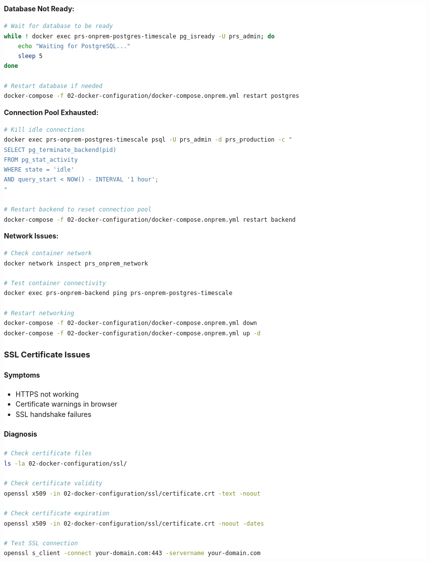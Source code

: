 **Database Not Ready:**
```bash
# Wait for database to be ready
while ! docker exec prs-onprem-postgres-timescale pg_isready -U prs_admin; do
    echo "Waiting for PostgreSQL..."
    sleep 5
done

# Restart database if needed
docker-compose -f 02-docker-configuration/docker-compose.onprem.yml restart postgres
```

**Connection Pool Exhausted:**
```bash
# Kill idle connections
docker exec prs-onprem-postgres-timescale psql -U prs_admin -d prs_production -c "
SELECT pg_terminate_backend(pid) 
FROM pg_stat_activity 
WHERE state = 'idle' 
AND query_start < NOW() - INTERVAL '1 hour';
"

# Restart backend to reset connection pool
docker-compose -f 02-docker-configuration/docker-compose.onprem.yml restart backend
```

**Network Issues:**
```bash
# Check container network
docker network inspect prs_onprem_network

# Test container connectivity
docker exec prs-onprem-backend ping prs-onprem-postgres-timescale

# Restart networking
docker-compose -f 02-docker-configuration/docker-compose.onprem.yml down
docker-compose -f 02-docker-configuration/docker-compose.onprem.yml up -d
```

### SSL Certificate Issues

#### Symptoms
- HTTPS not working
- Certificate warnings in browser
- SSL handshake failures

#### Diagnosis

```bash
# Check certificate files
ls -la 02-docker-configuration/ssl/

# Check certificate validity
openssl x509 -in 02-docker-configuration/ssl/certificate.crt -text -noout

# Check certificate expiration
openssl x509 -in 02-docker-configuration/ssl/certificate.crt -noout -dates

# Test SSL connection
openssl s_client -connect your-domain.com:443 -servername your-domain.com
```
